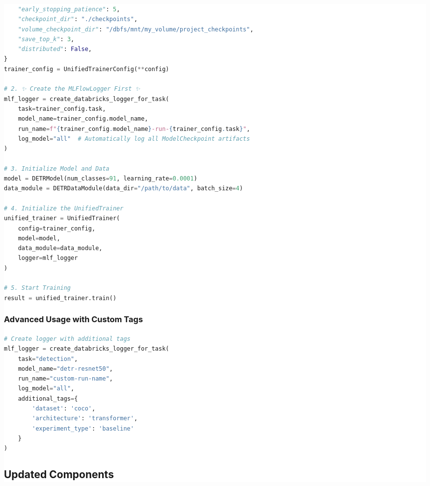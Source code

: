 ```python
    "early_stopping_patience": 5,
    "checkpoint_dir": "./checkpoints",
    "volume_checkpoint_dir": "/dbfs/mnt/my_volume/project_checkpoints",
    "save_top_k": 3,
    "distributed": False,
}
trainer_config = UnifiedTrainerConfig(**config)

# 2. ✨ Create the MLFlowLogger First ✨
mlf_logger = create_databricks_logger_for_task(
    task=trainer_config.task,
    model_name=trainer_config.model_name,
    run_name=f"{trainer_config.model_name}-run-{trainer_config.task}",
    log_model="all"  # Automatically log all ModelCheckpoint artifacts
)

# 3. Initialize Model and Data
model = DETRModel(num_classes=91, learning_rate=0.0001)
data_module = DETRDataModule(data_dir="/path/to/data", batch_size=4)

# 4. Initialize the UnifiedTrainer
unified_trainer = UnifiedTrainer(
    config=trainer_config,
    model=model,
    data_module=data_module,
    logger=mlf_logger
)

# 5. Start Training
result = unified_trainer.train()
```

### Advanced Usage with Custom Tags

```python
# Create logger with additional tags
mlf_logger = create_databricks_logger_for_task(
    task="detection",
    model_name="detr-resnet50",
    run_name="custom-run-name",
    log_model="all",
    additional_tags={
        'dataset': 'coco',
        'architecture': 'transformer',
        'experiment_type': 'baseline'
    }
)
```

## Updated Components
